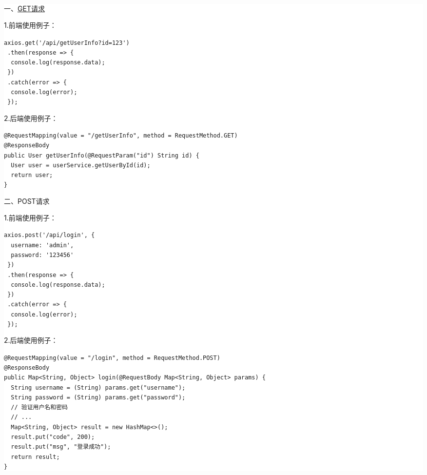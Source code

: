 一、[GET请求](https://so.csdn.net/so/search?q=GET请求&spm=1001.2101.3001.7020)

1.前端使用例子：

```
axios.get('/api/getUserInfo?id=123')
 .then(response => {
  console.log(response.data);
 })
 .catch(error => {
  console.log(error);
 });
```

2.后端使用例子：

```
@RequestMapping(value = "/getUserInfo", method = RequestMethod.GET)
@ResponseBody
public User getUserInfo(@RequestParam("id") String id) {
  User user = userService.getUserById(id);
  return user;
}
```

二、POST请求

1.前端使用例子：

```
axios.post('/api/login', {
  username: 'admin',
  password: '123456'
 })
 .then(response => {
  console.log(response.data);
 })
 .catch(error => {
  console.log(error);
 });
```

2.后端使用例子：

```
@RequestMapping(value = "/login", method = RequestMethod.POST)
@ResponseBody
public Map<String, Object> login(@RequestBody Map<String, Object> params) {
  String username = (String) params.get("username");
  String password = (String) params.get("password");
  // 验证用户名和密码
  // ...
  Map<String, Object> result = new HashMap<>();
  result.put("code", 200);
  result.put("msg", "登录成功");
  return result;
}
```
